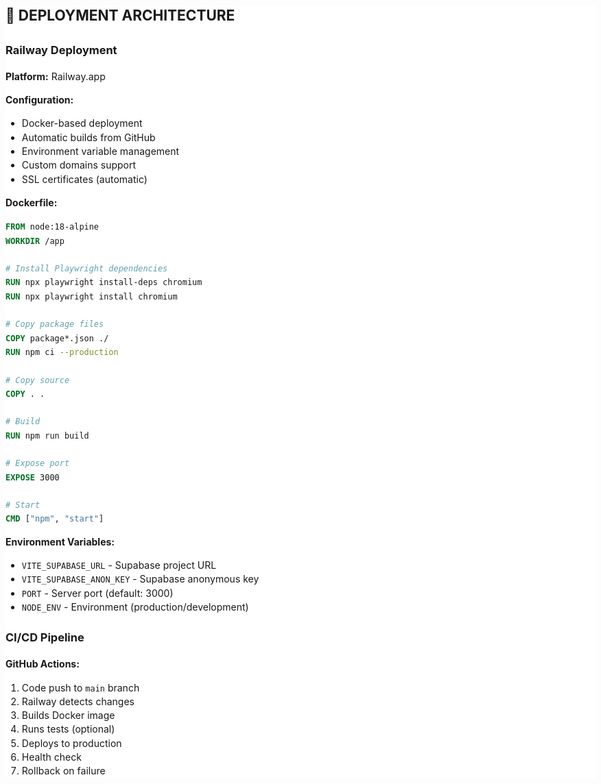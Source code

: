 
## 🚀 DEPLOYMENT ARCHITECTURE

### Railway Deployment

**Platform:** Railway.app

**Configuration:**
- Docker-based deployment
- Automatic builds from GitHub
- Environment variable management
- Custom domains support
- SSL certificates (automatic)

**Dockerfile:**
```dockerfile
FROM node:18-alpine
WORKDIR /app

# Install Playwright dependencies
RUN npx playwright install-deps chromium
RUN npx playwright install chromium

# Copy package files
COPY package*.json ./
RUN npm ci --production

# Copy source
COPY . .

# Build
RUN npm run build

# Expose port
EXPOSE 3000

# Start
CMD ["npm", "start"]
```

**Environment Variables:**
- `VITE_SUPABASE_URL` - Supabase project URL
- `VITE_SUPABASE_ANON_KEY` - Supabase anonymous key
- `PORT` - Server port (default: 3000)
- `NODE_ENV` - Environment (production/development)

### CI/CD Pipeline

**GitHub Actions:**
1. Code push to `main` branch
2. Railway detects changes
3. Builds Docker image
4. Runs tests (optional)
5. Deploys to production
6. Health check
7. Rollback on failure
